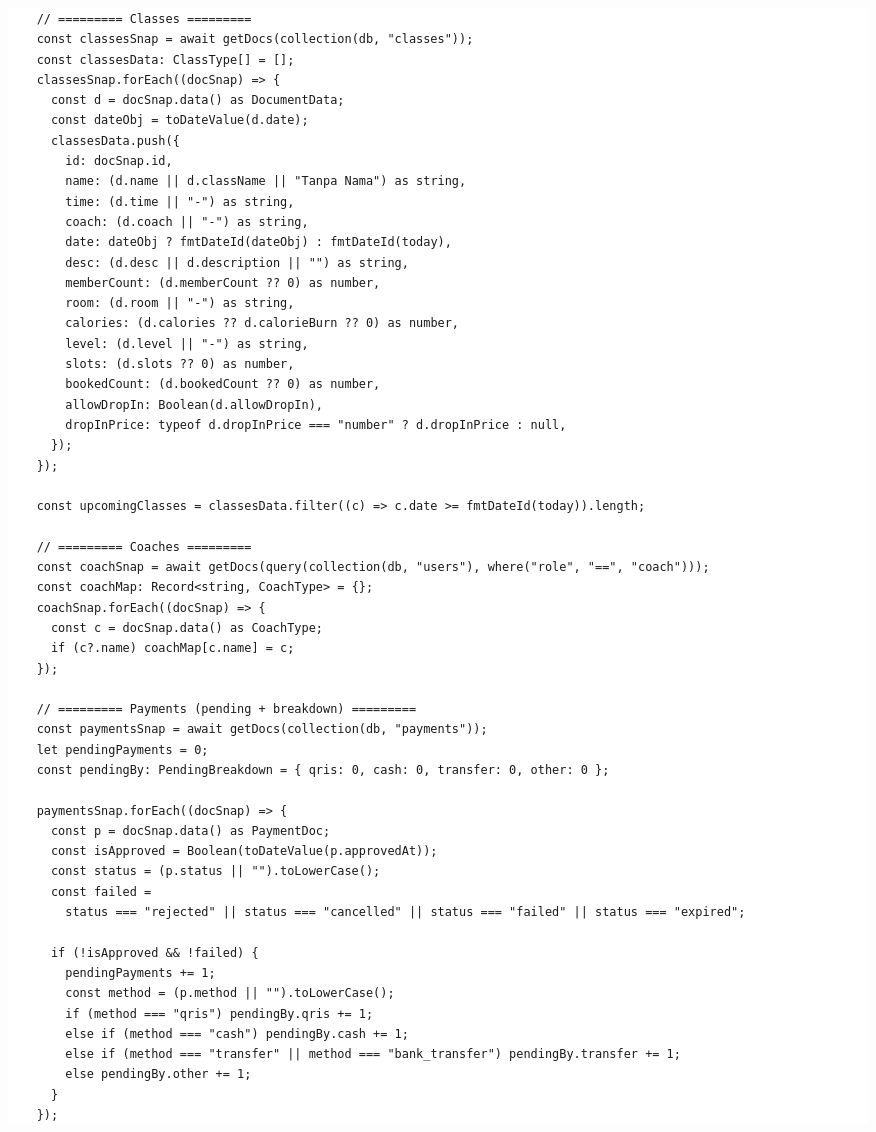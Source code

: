         // ========= Classes =========
        const classesSnap = await getDocs(collection(db, "classes"));
        const classesData: ClassType[] = [];
        classesSnap.forEach((docSnap) => {
          const d = docSnap.data() as DocumentData;
          const dateObj = toDateValue(d.date);
          classesData.push({
            id: docSnap.id,
            name: (d.name || d.className || "Tanpa Nama") as string,
            time: (d.time || "-") as string,
            coach: (d.coach || "-") as string,
            date: dateObj ? fmtDateId(dateObj) : fmtDateId(today),
            desc: (d.desc || d.description || "") as string,
            memberCount: (d.memberCount ?? 0) as number,
            room: (d.room || "-") as string,
            calories: (d.calories ?? d.calorieBurn ?? 0) as number,
            level: (d.level || "-") as string,
            slots: (d.slots ?? 0) as number,
            bookedCount: (d.bookedCount ?? 0) as number,
            allowDropIn: Boolean(d.allowDropIn),
            dropInPrice: typeof d.dropInPrice === "number" ? d.dropInPrice : null,
          });
        });

        const upcomingClasses = classesData.filter((c) => c.date >= fmtDateId(today)).length;

        // ========= Coaches =========
        const coachSnap = await getDocs(query(collection(db, "users"), where("role", "==", "coach")));
        const coachMap: Record<string, CoachType> = {};
        coachSnap.forEach((docSnap) => {
          const c = docSnap.data() as CoachType;
          if (c?.name) coachMap[c.name] = c;
        });

        // ========= Payments (pending + breakdown) =========
        const paymentsSnap = await getDocs(collection(db, "payments"));
        let pendingPayments = 0;
        const pendingBy: PendingBreakdown = { qris: 0, cash: 0, transfer: 0, other: 0 };

        paymentsSnap.forEach((docSnap) => {
          const p = docSnap.data() as PaymentDoc;
          const isApproved = Boolean(toDateValue(p.approvedAt));
          const status = (p.status || "").toLowerCase();
          const failed =
            status === "rejected" || status === "cancelled" || status === "failed" || status === "expired";

          if (!isApproved && !failed) {
            pendingPayments += 1;
            const method = (p.method || "").toLowerCase();
            if (method === "qris") pendingBy.qris += 1;
            else if (method === "cash") pendingBy.cash += 1;
            else if (method === "transfer" || method === "bank_transfer") pendingBy.transfer += 1;
            else pendingBy.other += 1;
          }
        });
